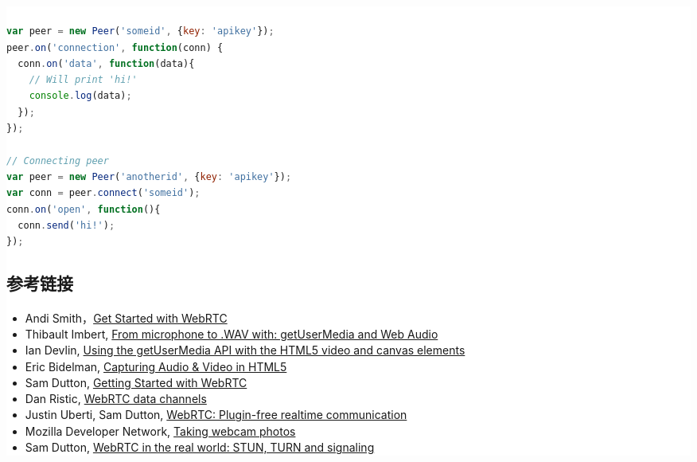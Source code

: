 ```javascript

var peer = new Peer('someid', {key: 'apikey'});
peer.on('connection', function(conn) {
  conn.on('data', function(data){
    // Will print 'hi!'
    console.log(data);
  });
});

// Connecting peer
var peer = new Peer('anotherid', {key: 'apikey'});
var conn = peer.connect('someid');
conn.on('open', function(){
  conn.send('hi!');
});

```

## 参考链接

- Andi Smith，[Get Started with WebRTC](http://www.netmagazine.com/tutorials/get-started-webrtc)
- Thibault Imbert, [From microphone to .WAV with: getUserMedia and Web Audio](http://typedarray.org/from-microphone-to-wav-with-getusermedia-and-web-audio/)
- Ian Devlin, [Using the getUserMedia API with the HTML5 video and canvas elements](http://html5hub.com/using-the-getusermedia-api-with-the-html5-video-and-canvas-elements/#i.bz41ehmmhd3311)
- Eric Bidelman, [Capturing Audio & Video in HTML5](http://www.html5rocks.com/en/tutorials/getusermedia/intro/)
- Sam Dutton, [Getting Started with WebRTC](http://www.html5rocks.com/en/tutorials/webrtc/basics/)
- Dan Ristic, [WebRTC data channels](http://www.html5rocks.com/en/tutorials/webrtc/datachannels/)
- Justin Uberti, Sam Dutton, [WebRTC: Plugin-free realtime communication](http://io13webrtc.appspot.com/)
- Mozilla Developer Network, [Taking webcam photos](https://developer.mozilla.org/en-US/docs/Web/Guide/API/WebRTC/Taking_webcam_photos)
- Sam Dutton, [WebRTC in the real world: STUN, TURN and signaling](http://www.html5rocks.com/en/tutorials/webrtc/infrastructure/)
